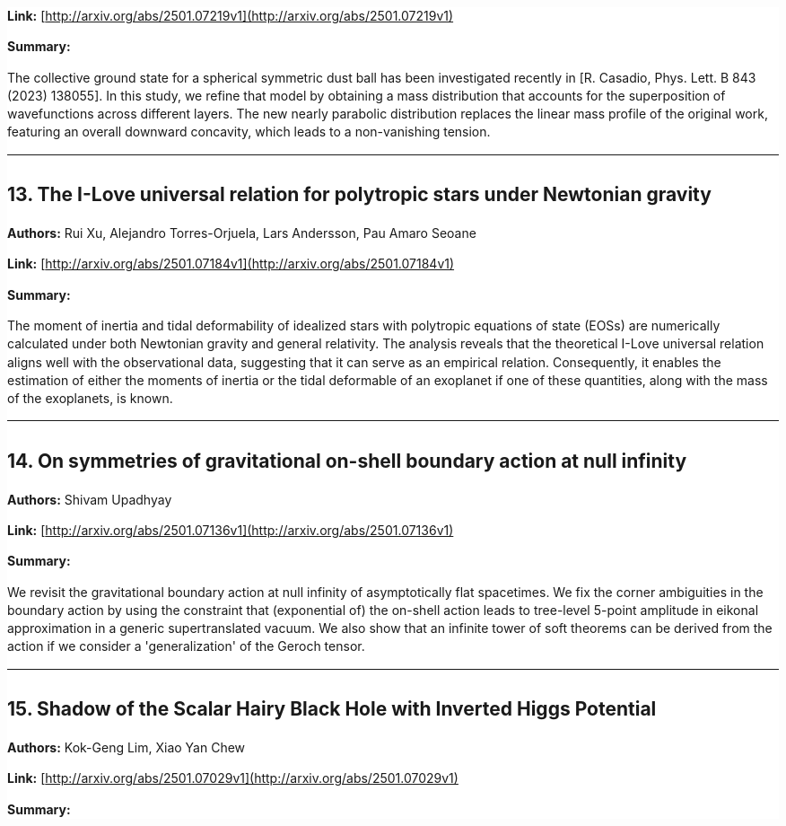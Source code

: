 **Link:** [http://arxiv.org/abs/2501.07219v1](http://arxiv.org/abs/2501.07219v1)

**Summary:**

The collective ground state for a spherical symmetric dust ball has been investigated recently in [R. Casadio, Phys. Lett. B 843 (2023) 138055]. In this study, we refine that model by obtaining a mass distribution that accounts for the superposition of wavefunctions across different layers. The new nearly parabolic distribution replaces the linear mass profile of the original work, featuring an overall downward concavity, which leads to a non-vanishing tension.

---

## 13. The I-Love universal relation for polytropic stars under Newtonian   gravity

**Authors:** Rui Xu, Alejandro Torres-Orjuela, Lars Andersson, Pau Amaro Seoane

**Link:** [http://arxiv.org/abs/2501.07184v1](http://arxiv.org/abs/2501.07184v1)

**Summary:**

The moment of inertia and tidal deformability of idealized stars with polytropic equations of state (EOSs) are numerically calculated under both Newtonian gravity and general relativity. The analysis reveals that the theoretical I-Love universal relation aligns well with the observational data, suggesting that it can serve as an empirical relation. Consequently, it enables the estimation of either the moments of inertia or the tidal deformable of an exoplanet if one of these quantities, along with the mass of the exoplanets, is known.

---

## 14. On symmetries of gravitational on-shell boundary action at null infinity

**Authors:** Shivam Upadhyay

**Link:** [http://arxiv.org/abs/2501.07136v1](http://arxiv.org/abs/2501.07136v1)

**Summary:**

We revisit the gravitational boundary action at null infinity of asymptotically flat spacetimes. We fix the corner ambiguities in the boundary action by using the constraint that (exponential of) the on-shell action leads to tree-level 5-point amplitude in eikonal approximation in a generic supertranslated vacuum. We also show that an infinite tower of soft theorems can be derived from the action if we consider a 'generalization' of the Geroch tensor.

---

## 15. Shadow of the Scalar Hairy Black Hole with Inverted Higgs Potential

**Authors:** Kok-Geng Lim, Xiao Yan Chew

**Link:** [http://arxiv.org/abs/2501.07029v1](http://arxiv.org/abs/2501.07029v1)

**Summary:**
